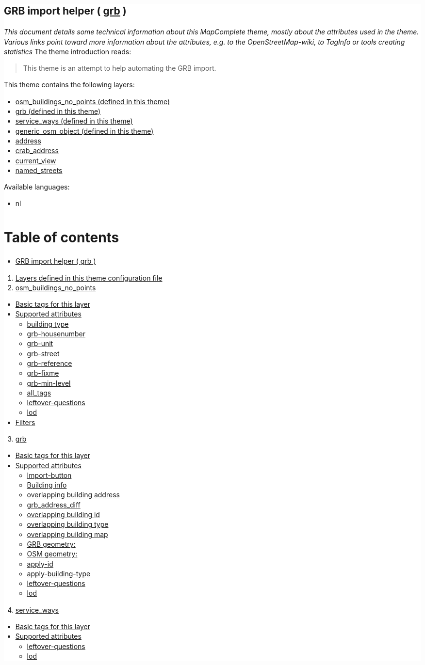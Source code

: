 [//]: # (WARNING: this file is automatically generated. Please find the sources at the bottom and edit those sources)

## GRB import helper ( [grb](https://mapcomplete.org/grb) )
_This document details some technical information about this MapComplete theme, mostly about the attributes used in the theme. Various links point toward more information about the attributes, e.g. to the OpenStreetMap-wiki, to TagInfo or tools creating statistics_
The theme introduction reads:

> This theme is an attempt to help automating the GRB import.

This theme contains the following layers:

 - [osm_buildings_no_points (defined in this theme)](#osm_buildings_no_points)
 - [grb (defined in this theme)](#grb)
 - [service_ways (defined in this theme)](#service_ways)
 - [generic_osm_object (defined in this theme)](#generic_osm_object)
 - [address](../Layers/address.md)
 - [crab_address](../Layers/crab_address.md)
 - [current_view](../Layers/current_view.md)
 - [named_streets](../Layers/named_streets.md)

Available languages:

 - nl

# Table of contents

  - [GRB import helper ( grb )](#grb-import-helper-(-grb-))
1. [Layers defined in this theme configuration file](#layers-defined-in-this-theme-configuration-file)
2. [osm_buildings_no_points](#osm_buildings_no_points)
  - [Basic tags for this layer](#basic-tags-for-this-layer)
  - [Supported attributes](#supported-attributes)
    + [building type](#building-type)
    + [grb-housenumber](#grb-housenumber)
    + [grb-unit](#grb-unit)
    + [grb-street](#grb-street)
    + [grb-reference](#grb-reference)
    + [grb-fixme](#grb-fixme)
    + [grb-min-level](#grb-min-level)
    + [all_tags](#all_tags)
    + [leftover-questions](#leftover-questions)
    + [lod](#lod)
  - [Filters](#filters)
3. [grb](#grb)
  - [Basic tags for this layer](#basic-tags-for-this-layer)
  - [Supported attributes](#supported-attributes)
    + [Import-button](#import-button)
    + [Building info](#building-info)
    + [overlapping building address](#overlapping-building-address)
    + [grb_address_diff](#grb_address_diff)
    + [overlapping building id](#overlapping-building-id)
    + [overlapping building type](#overlapping-building-type)
    + [overlapping building map](#overlapping-building-map)
    + [GRB geometry:](#grb-geometry)
    + [OSM geometry:](#osm-geometry)
    + [apply-id](#apply-id)
    + [apply-building-type](#apply-building-type)
    + [leftover-questions](#leftover-questions)
    + [lod](#lod)
4. [service_ways](#service_ways)
  - [Basic tags for this layer](#basic-tags-for-this-layer)
  - [Supported attributes](#supported-attributes)
    + [leftover-questions](#leftover-questions)
    + [lod](#lod)